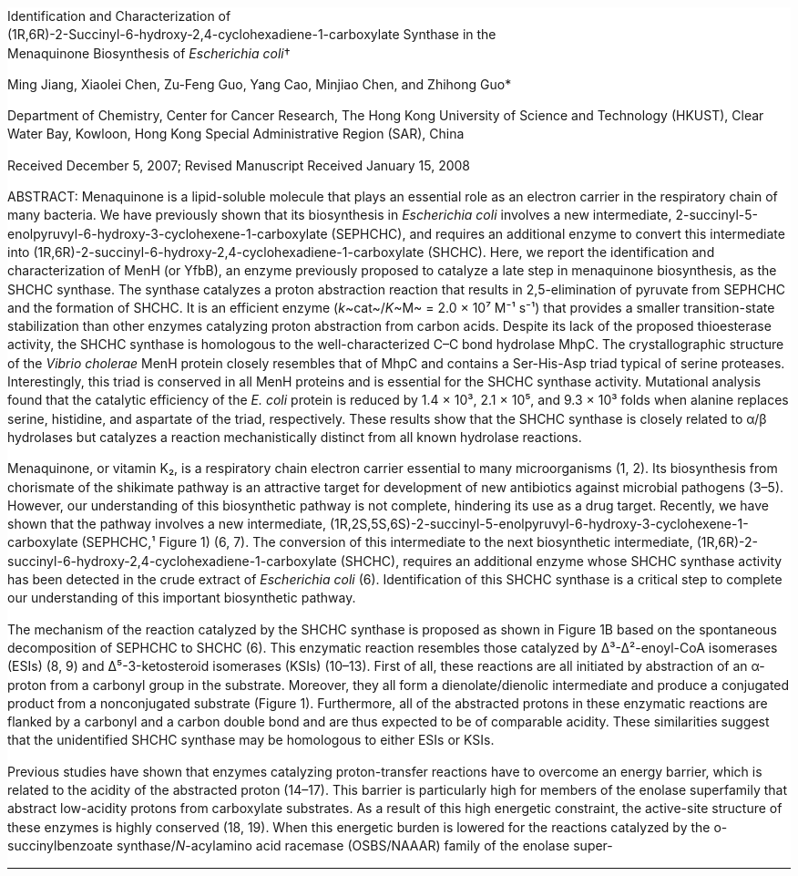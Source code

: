
Identification and Characterization of  
(1R,6R)-2-Succinyl-6-hydroxy-2,4-cyclohexadiene-1-carboxylate Synthase in the  
Menaquinone Biosynthesis of *Escherichia coli*†  

Ming Jiang, Xiaolei Chen, Zu-Feng Guo, Yang Cao, Minjiao Chen, and Zhihong Guo*  

Department of Chemistry, Center for Cancer Research, The Hong Kong University of Science and Technology (HKUST), Clear Water Bay, Kowloon, Hong Kong Special Administrative Region (SAR), China  

Received December 5, 2007; Revised Manuscript Received January 15, 2008  

ABSTRACT: Menaquinone is a lipid-soluble molecule that plays an essential role as an electron carrier in the respiratory chain of many bacteria. We have previously shown that its biosynthesis in *Escherichia coli* involves a new intermediate, 2-succinyl-5-enolpyruvyl-6-hydroxy-3-cyclohexene-1-carboxylate (SEPHCHC), and requires an additional enzyme to convert this intermediate into (1R,6R)-2-succinyl-6-hydroxy-2,4-cyclohexadiene-1-carboxylate (SHCHC). Here, we report the identification and characterization of MenH (or YfbB), an enzyme previously proposed to catalyze a late step in menaquinone biosynthesis, as the SHCHC synthase. The synthase catalyzes a proton abstraction reaction that results in 2,5-elimination of pyruvate from SEPHCHC and the formation of SHCHC. It is an efficient enzyme (*k*~cat~/*K*~M~ = 2.0 × 10⁷ M⁻¹ s⁻¹) that provides a smaller transition-state stabilization than other enzymes catalyzing proton abstraction from carbon acids. Despite its lack of the proposed thioesterase activity, the SHCHC synthase is homologous to the well-characterized C–C bond hydrolase MhpC. The crystallographic structure of the *Vibrio cholerae* MenH protein closely resembles that of MhpC and contains a Ser-His-Asp triad typical of serine proteases. Interestingly, this triad is conserved in all MenH proteins and is essential for the SHCHC synthase activity. Mutational analysis found that the catalytic efficiency of the *E. coli* protein is reduced by 1.4 × 10³, 2.1 × 10⁵, and 9.3 × 10³ folds when alanine replaces serine, histidine, and aspartate of the triad, respectively. These results show that the SHCHC synthase is closely related to α/β hydrolases but catalyzes a reaction mechanistically distinct from all known hydrolase reactions.

Menaquinone, or vitamin K₂, is a respiratory chain electron carrier essential to many microorganisms (1, 2). Its biosynthesis from chorismate of the shikimate pathway is an attractive target for development of new antibiotics against microbial pathogens (3–5). However, our understanding of this biosynthetic pathway is not complete, hindering its use as a drug target. Recently, we have shown that the pathway involves a new intermediate, (1R,2S,5S,6S)-2-succinyl-5-enolpyruvyl-6-hydroxy-3-cyclohexene-1-carboxylate (SEPHCHC,¹ Figure 1) (6, 7). The conversion of this intermediate to the next biosynthetic intermediate, (1R,6R)-2-succinyl-6-hydroxy-2,4-cyclohexadiene-1-carboxylate (SHCHC), requires an additional enzyme whose SHCHC synthase activity has been detected in the crude extract of *Escherichia coli* (6). Identification of this SHCHC synthase is a critical step to complete our understanding of this important biosynthetic pathway.

The mechanism of the reaction catalyzed by the SHCHC synthase is proposed as shown in Figure 1B based on the spontaneous decomposition of SEPHCHC to SHCHC (6). This enzymatic reaction resembles those catalyzed by Δ³-Δ²-enoyl-CoA isomerases (ESIs) (8, 9) and Δ⁵-3-ketosteroid isomerases (KSIs) (10–13). First of all, these reactions are all initiated by abstraction of an α-proton from a carbonyl group in the substrate. Moreover, they all form a dienolate/dienolic intermediate and produce a conjugated product from a nonconjugated substrate (Figure 1). Furthermore, all of the abstracted protons in these enzymatic reactions are flanked by a carbonyl and a carbon double bond and are thus expected to be of comparable acidity. These similarities suggest that the unidentified SHCHC synthase may be homologous to either ESIs or KSIs.

Previous studies have shown that enzymes catalyzing proton-transfer reactions have to overcome an energy barrier, which is related to the acidity of the abstracted proton (14–17). This barrier is particularly high for members of the enolase superfamily that abstract low-acidity protons from carboxylate substrates. As a result of this high energetic constraint, the active-site structure of these enzymes is highly conserved (18, 19). When this energetic burden is lowered for the reactions catalyzed by the o-succinylbenzoate synthase/*N*-acylamino acid racemase (OSBS/NAAAR) family of the enolase super-

---